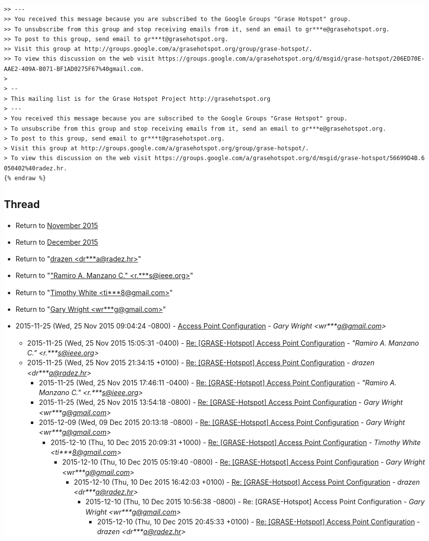 ```
>> --- 
>> You received this message because you are subscribed to the Google Groups "Grase Hotspot" group.
>> To unsubscribe from this group and stop receiving emails from it, send an email to gr***e@grasehotspot.org.
>> To post to this group, send email to gr***t@grasehotspot.org.
>> Visit this group at http://groups.google.com/a/grasehotspot.org/group/grase-hotspot/.
>> To view this discussion on the web visit https://groups.google.com/a/grasehotspot.org/d/msgid/grase-hotspot/206ED70E-AAE2-409A-B071-BF1AD0275F67%40gmail.com.
> 
> -- 
> This mailing list is for the Grase Hotspot Project http://grasehotspot.org
> --- 
> You received this message because you are subscribed to the Google Groups "Grase Hotspot" group.
> To unsubscribe from this group and stop receiving emails from it, send an email to gr***e@grasehotspot.org.
> To post to this group, send email to gr***t@grasehotspot.org.
> Visit this group at http://groups.google.com/a/grasehotspot.org/group/grase-hotspot/.
> To view this discussion on the web visit https://groups.google.com/a/grasehotspot.org/d/msgid/grase-hotspot/56699D4B.6050402%40radez.hr.
{% endraw %}
```

## Thread

+ Return to [November 2015](/archive/2015/11)
+ Return to [December 2015](/archive/2015/12)

+ Return to "[drazen <dr***a<span>@</span>radez.hr>](/authors/dr___a_at_radez_hr)"
+ Return to "["Ramiro A. Manzano C." <r.***s<span>@</span>ieee.org>](/authors/r____s_at_ieee_org)"
+ Return to "[Timothy White <ti***8<span>@</span>gmail.com>](/authors/ti___8_at_gmail_com)"
+ Return to "[Gary Wright <wr***g<span>@</span>gmail.com>](/authors/wr___g_at_gmail_com)"

+ 2015-11-25 (Wed, 25 Nov 2015 09:04:24 -0800) - [Access Point Configuration](/archive/2015/11/c43c124447501de0488ce12fcbf1fa5f714d3cab2078e9fcf1ae1e87c35ebb0d) - _Gary Wright \<wr***g@gmail.com\>_
  + 2015-11-25 (Wed, 25 Nov 2015 15:05:31 -0400) - [Re: [GRASE-Hotspot] Access Point Configuration](/archive/2015/11/10c0d117b7e2dfa549a6cfa545c12368662a824f6222680948a8bcdbb4455e94) - _"Ramiro A. Manzano C." \<r.***s@ieee.org\>_
  + 2015-11-25 (Wed, 25 Nov 2015 21:34:15 +0100) - [Re: [GRASE-Hotspot] Access Point Configuration](/archive/2015/11/5475ffd577a9d3a2f5879d74ffd5860d04fe3949e1752af4f1e39e70d1b9afb6) - _drazen \<dr***a@radez.hr\>_
    + 2015-11-25 (Wed, 25 Nov 2015 17:46:11 -0400) - [Re: [GRASE-Hotspot] Access Point Configuration](/archive/2015/11/2a4c5fbef3e4d29d1f8511ade04bc9ad34d7fa07a05a41c1b9ba08b2db7e554b) - _"Ramiro A. Manzano C." \<r.***s@ieee.org\>_
    + 2015-11-25 (Wed, 25 Nov 2015 13:54:18 -0800) - [Re: [GRASE-Hotspot] Access Point Configuration](/archive/2015/11/8c298a9184e385448887cd5329feac2e7140cd44781085370a7e39dcfeab76dc) - _Gary Wright \<wr***g@gmail.com\>_
    + 2015-12-09 (Wed, 09 Dec 2015 20:13:18 -0800) - [Re: [GRASE-Hotspot] Access Point Configuration](/archive/2015/12/d5f33db6e4c22a687a4b4bbda39323102d03bd5559102ecb728b9472d5fd7001) - _Gary Wright \<wr***g@gmail.com\>_
      + 2015-12-10 (Thu, 10 Dec 2015 20:09:31 +1000) - [Re: [GRASE-Hotspot] Access Point Configuration](/archive/2015/12/d3e72925d0609aa61fe7f3b9fd7d58e07077b267a1be10dea73d119e670785a7) - _Timothy White \<ti***8@gmail.com\>_
        + 2015-12-10 (Thu, 10 Dec 2015 05:19:40 -0800) - [Re: [GRASE-Hotspot] Access Point Configuration](/archive/2015/12/1f6985fa305ce97da988351dd1c3db0c5848b9184444b3c1a1af9f2f8d88da9f) - _Gary Wright \<wr***g@gmail.com\>_
          + 2015-12-10 (Thu, 10 Dec 2015 16:42:03 +0100) - [Re: [GRASE-Hotspot] Access Point Configuration](/archive/2015/12/7278afe8e14dabdd8f1e630a261d7a0c86a24b818feee32a3bd028cc282d5476) - _drazen \<dr***a@radez.hr\>_
            + 2015-12-10 (Thu, 10 Dec 2015 10:56:38 -0800) - Re: [GRASE-Hotspot] Access Point Configuration - _Gary Wright \<wr***g@gmail.com\>_
              + 2015-12-10 (Thu, 10 Dec 2015 20:45:33 +0100) - [Re: [GRASE-Hotspot] Access Point Configuration](/archive/2015/12/9bc6966df17fd450018fc8cb6f8217e290f4add2c9c525c5d5cc0dce9b23db3f) - _drazen \<dr***a@radez.hr\>_